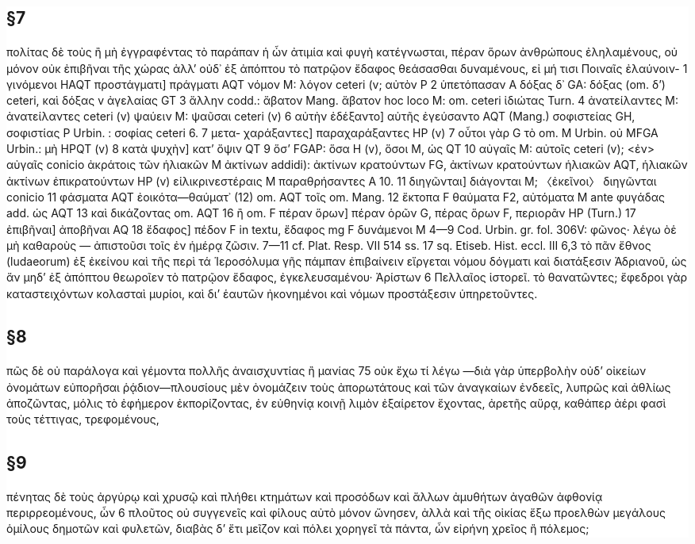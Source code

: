 ## §7  

<p>πολίτας δὲ τοὺς ἢ μὴ ἐγγραφέντας <lb n="15"/>
τὸ παράπαν ἡ ὧν ἀτιμία καὶ φυγὴ κατέγνωσται, πέραν ὅρων ἀνθρώπους
ἐληλαμένους, οὐ μόνον οὐκ ἐπιβῆναι τῆς χώρας ἀλλ’ οὐδ᾿ ἐξ ἀπόπτου τὸ
πατρῷον ἔδαφος θεάσασθαι δυναμένους, εἰ μή τισι Ποιναῖς ἐλαύνοιν-
<note type="footnote">1 γινόμενοι HAQT προστάγματι] πράγματι AQT νόμον M: λόγον ceteri (v;
αὐτὸν P 2 ὑπετόπασαν Α δόξας δ᾿ GA: δόξας (om. δ’) ceteri, καὶ
δόξας v ἀγελαίας GT 3 ἄλλην codd.: ἄβατον Mang. ἄβατον
hoc loco M: om. ceteri ἰδιώτας Turn. 4 ἀνατείλαντες M: ἀνατείλαντες
ceteri (v) ψαύειν M: ψαῦσαι ceteri (v) 6 αὐτὴν ἐδέξαντο] αὐτῆς ἐγεύσαντο
AQT (Mang.) σοφιστείας GH, σοφιστίας P Urbin. : σοφίας ceteri 6. 7 μετα-
χαράξαντες] παραχαράξαντες HP (v) 7 οὗτοι γὰρ G τὸ om. M Urbin.
οὐ MFGA Urbin.: μὴ HPQT (v) 8 κατὰ ψυχὴν] κατ’ ὄψιν QT 9 ὅσ’ FGAP: ὅσα
Η (v), ὅσοι M, ὡς QT 10 αὐγαῖς M: αὐτοῖς ceteri (v); &lt;ἐν&gt; αὐγαῖς conicio
ἀκράτοις τῶν ἡλιακῶν M ἀκτίνων addidi): ἀκτίνων κρατούντων FG, ἀκτίνων κρατούντων
ἡλιακῶν AQT, ἡλιακῶν ἀκτίνων ἐπικρατούντων HP (v) εἱλικρινεστέραις M
παραθρήσαντες A 10. 11 διηγῶνται] διάγονται M; 〈ἐκεῖνοι〉 διηγῶνται conicio
11 φάσματα AQT ἐοικότα—θαύματ᾿ (12) om. AQT τοῖς om. Mang.
12 ἔκτοπα F θαύματα F2, αὐτόματα M ante φυγάδας add. ὡς AQT
13 καὶ δικάζοντας om. AQT 16 ἢ om. F πέραν ὅρων] πέραν ὁρῶν G,
πέρας ὅρων F, περιορᾶν HP (Turn.) 17 ἐπιβῆναι] ἀποβῆναι AQ 18 ἔδαφος]
πέδον F in textu, ἔδαφος mg F δυνάμενοι M</note>
<note type="footnote">4—9 Cod. Urbin. gr. fol. 306V: φῶνος· λέγω ὸἑ μὴ καθαροὺς — ἀπιστοῦσι τοῖς ἐν
ἡμέρᾳ ζῶσιν. 7—11 cf. Plat. Resp. VII 514 ss. 17 sq. Etiseb. Hist.
eccl. III 6,3 τὸ πᾶν ἔθνος (ludaeorum) ἐξ ἐκείνου καὶ τῆς περὶ τά Ἱεροσόλυμα γῆς πάμπαν
ἐπιβαίνειν εἴργεται νόμου δόγματι καὶ διατάξεσιν Ἀδριανοῦ, ὡς ἄν μηδ’ ἐξ ἀπόπτου θεωροῖεν
τὸ πατρῷον ἔδαφος, ἐγκελευσαμένου· Ἀρίστων 6 Πελλαῖος ἱστορεῖ.</note>

<pb n="3"/>
τὸ θανατῶντες; ἔφεδροι γὰρ καταστειχόντων κολασταὶ μυρίοι, καὶ δι’
ἑαυτῶν ἠκονημένοι καὶ νόμων προστάξεσιν ὑπηρετοῦντες. </p>  

## §8  

<p><milestone unit="altref" n="2"/> πῶς δὲ οὐ παράλογα καὶ γέμοντα πολλῆς ἀναισχυντίας ἢ μανίας 75 οὐκ ἔχω τί λέγω
—διὰ γὰρ ὑπερβολὴν οὐδ’ οἰκείων ὀνομάτων εὐπορῆσαι ῥᾴδιον—πλουσίους
<lb n="5"/> μὲν ὀνομάζειν τοὺς ἀπορωτάτους καὶ τῶν ἀναγκαίων ἐνδεεῖς, λυπρῶς
καὶ ἀθλίως ἀποζῶντας, μόλις τὸ ἐφήμερον ἐκπορίζοντας, ἐν εὐθηνίᾳ
κοινῇ λιμὸν ἐξαίρετον ἔχοντας, ἀρετῆς αὔρᾳ, καθάπερ ἀέρι φασὶ τοὺς
τέττιγας, τρεφομένους,</p>  

## §9  

<p>πένητας δὲ τοὺς ἀργύρῳ καὶ χρυσῷ καὶ πλήθει κτημάτων καὶ προσόδων καὶ ἄλλων ἀμυθήτων ἀγαθῶν ἀφθονίᾳ περιρρεομένους,
<lb n="10"/> ὧν 6 πλοῦτος οὐ συγγενεῖς καὶ φίλους αὐτὸ μόνον ὤνησεν, ἀλλὰ καὶ τῆς
οἰκίας ἔξω προελθὼν μεγάλους ὁμίλους δημοτῶν καὶ φυλετῶν, διαβὰς δ’
ἔτι μεῖζον καὶ πόλει χορηγεῖ τὰ πάντα, ὧν εἰρήνη χρεῖος ἢ πόλεμος;
</p>  
